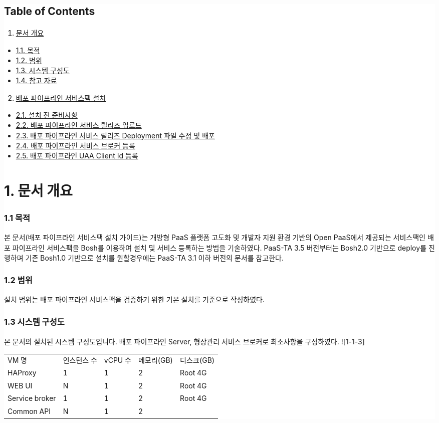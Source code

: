 ## Table of Contents
1. [문서 개요](#1)
  -  [1.1. 목적](#11)
  -  [1.2. 범위](#12)
  -  [1.3. 시스템 구성도](#13)
  -  [1.4. 참고 자료](#14)
2. [배포 파이프라인 서비스팩 설치](#2)
  -  [2.1. 설치 전 준비사항](#21)  
  -  [2.2. 배포 파이프라인 서비스 릴리즈 업로드](#22)
  -  [2.3. 배포 파이프라인 서비스 릴리즈 Deployment 파일 수정 및 배포](#23)
  -  [2.4. 배포 파이프라인 서비스 브로커 등록](#24)
  -  [2.5. 배포 파이프라인 UAA Client Id 등록](#25)

# <div id='1'/> 1. 문서 개요

### <div id='11'/> 1.1 목적
본 문서(배포 파이프라인 서비스팩 설치 가이드)는 개방형 PaaS 플랫폼 고도화 및 개발자 지원 환경 기반의 Open PaaS에서 제공되는 서비스팩인 배포 파이프라인 서비스팩을 Bosh를 이용하여 설치 및 서비스 등록하는 방법을 기술하였다.
PaaS-TA 3.5 버전부터는 Bosh2.0 기반으로 deploy를 진행하며 기존 Bosh1.0 기반으로 설치를 원할경우에는 PaaS-TA 3.1 이하 버전의 문서를 참고한다.

### <div id='12'/> 1.2 범위
설치 범위는 배포 파이프라인 서비스팩을 검증하기 위한 기본 설치를 기준으로 작성하였다.

### <div id='13'/> 1.3 시스템 구성도
본 문서의 설치된 시스템 구성도입니다. 배포 파이프라인 Server, 형상관리 서비스 브로커로 최소사항을 구성하였다.
![1-1-3]
<table>
  <tr>
    <td>VM 명</td>
    <td>인스턴스 수</td>
		<td>vCPU 수</td>
		<td>메모리(GB)</td>
		<td>디스크(GB)</td>
  </tr>
  <tr>
    <td>HAProxy</td>
    <td>1</td>
	  <td>1</td>
	  <td>2</td>
	  <td>Root 4G</td>
  </tr>
  <tr>
		<td>WEB UI</td>
		<td>N</td>
		<td>1</td>
		<td>2</td>
		<td>Root 4G</td>
  </tr>
	<tr>
		<td>Service broker</td>
		<td>1</td>
		<td>1</td>
		<td>2</td>
		<td>Root 4G</td>
  </tr>
	<tr>
		<td>Common API</td>
		<td>N</td>
		<td>1</td>
		<td>2</td>